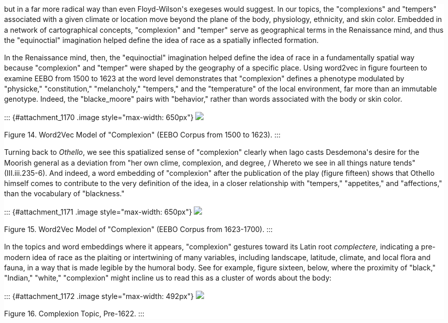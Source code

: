 but in a far more radical way than even Floyd-Wilson's exegeses would
suggest. In our topics, the "complexions" and "tempers" associated with
a given climate or location move beyond the plane of the body,
physiology, ethnicity, and skin color. Embedded in a network of
cartographical concepts, "complexion" and "temper" serve as geographical
terms in the Renaissance mind, and thus the "equinoctial" imagination
helped define the idea of race as a spatially inflected formation.

In the Renaissance mind, then, the "equinoctial" imagination helped
define the idea of race in a fundamentally spatial way because
"complexion" and "temper" were shaped by the geography of a specific
place. Using word2vec in figure fourteen to examine EEBO from 1500 to
1623 at the word level demonstrates that "complexion" defines a
phenotype modulated by "physicke," "constitution," "melancholy,"
"tempers," and the "temperature" of the local environment, far more than
an immutable genotype. Indeed, the "blacke\_moore" pairs with
"behavior," rather than words associated with the body or skin color.

::: {#attachment_1170 .image style="max-width: 650px"}
![](http://culturalanalytics.org/wp-content/uploads/2017/12/Lee_fig14.png)

Figure 14. Word2Vec Model of "Complexion" (EEBO Corpus from 1500 to
1623).
:::

Turning back to *Othello*, we see this spatialized sense of "complexion"
clearly when Iago casts Desdemona's desire for the Moorish general as a
deviation from "her own clime, complexion, and degree, / Whereto we see
in all things nature tends" (III.iii.235-6). And indeed, a word
embedding of "complexion" after the publication of the play (figure
fifteen) shows that Othello himself comes to contribute to the very
definition of the idea, in a closer relationship with "tempers,"
"appetites," and "affections," than the vocabulary of "blackness."

::: {#attachment_1171 .image style="max-width: 650px"}
![](http://culturalanalytics.org/wp-content/uploads/2017/12/Lee_fig15.png)

Figure 15. Word2Vec Model of "Complexion" (EEBO Corpus from 1623-1700).
:::

In the topics and word embeddings where it appears, "complexion"
gestures toward its Latin root *complectere,* indicating a pre-modern
idea of race as the plaiting or intertwining of many variables,
including landscape, latitude, climate, and local flora and fauna, in a
way that is made legible by the humoral body. See for example, figure
sixteen, below, where the proximity of "black," "Indian," "white,"
"complexion" might incline us to read this as a cluster of words about
the body:

::: {#attachment_1172 .image style="max-width: 492px"}
![](http://culturalanalytics.org/wp-content/uploads/2017/12/Lee_fig16.png)

Figure 16. Complexion Topic, Pre-1622.
:::
